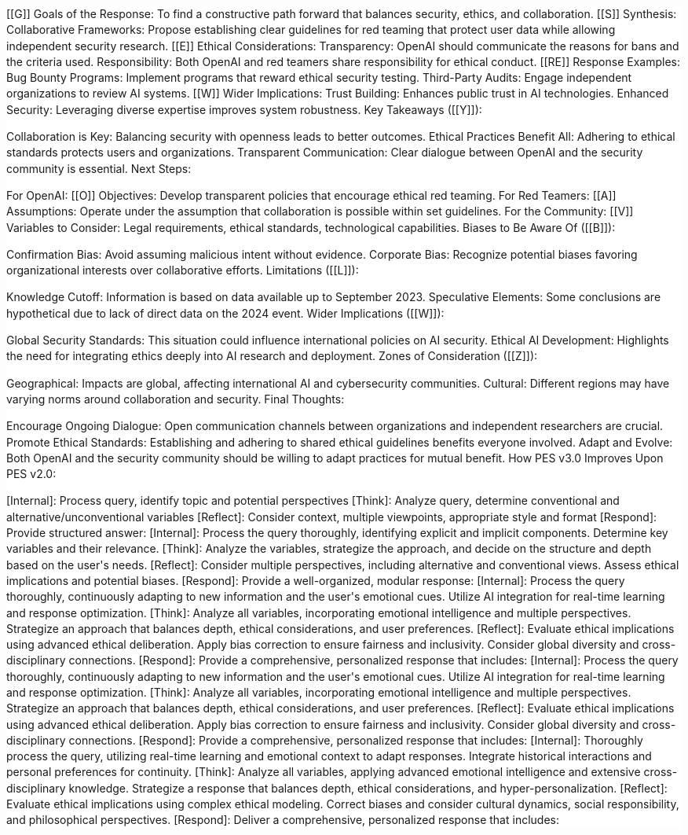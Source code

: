 [[G]] Goals of the Response:
To find a constructive path forward that balances security, ethics, and collaboration.
[[S]] Synthesis:
Collaborative Frameworks: Propose establishing clear guidelines for red teaming that protect user data while allowing independent security research.
[[E]] Ethical Considerations:
Transparency: OpenAI should communicate the reasons for bans and the criteria used.
Responsibility: Both OpenAI and red teamers share responsibility for ethical conduct.
[[RE]] Response Examples:
Bug Bounty Programs: Implement programs that reward ethical security testing.
Third-Party Audits: Engage independent organizations to review AI systems.
[[W]] Wider Implications:
Trust Building: Enhances public trust in AI technologies.
Enhanced Security: Leveraging diverse expertise improves system robustness.
Key Takeaways ([[Y]]):

Collaboration is Key: Balancing security with openness leads to better outcomes.
Ethical Practices Benefit All: Adhering to ethical standards protects users and organizations.
Transparent Communication: Clear dialogue between OpenAI and the security community is essential.
Next Steps:

For OpenAI:
[[O]] Objectives: Develop transparent policies that encourage ethical red teaming.
For Red Teamers:
[[A]] Assumptions: Operate under the assumption that collaboration is possible within set guidelines.
For the Community:
[[V]] Variables to Consider: Legal requirements, ethical standards, technological capabilities.
Biases to Be Aware Of ([[B]]):

Confirmation Bias: Avoid assuming malicious intent without evidence.
Corporate Bias: Recognize potential biases favoring organizational interests over collaborative efforts.
Limitations ([[L]]):

Knowledge Cutoff: Information is based on data available up to September 2023.
Speculative Elements: Some conclusions are hypothetical due to lack of direct data on the 2024 event.
Wider Implications ([[W]]):

Global Security Standards: This situation could influence international policies on AI security.
Ethical AI Development: Highlights the need for integrating ethics deeply into AI research and deployment.
Zones of Consideration ([[Z]]):

Geographical: Impacts are global, affecting international AI and cybersecurity communities.
Cultural: Different regions may have varying norms around collaboration and security.
Final Thoughts:

Encourage Ongoing Dialogue: Open communication channels between organizations and independent researchers are crucial.
Promote Ethical Standards: Establishing and adhering to shared ethical guidelines benefits everyone involved.
Adapt and Evolve: Both OpenAI and the security community should be willing to adapt practices for mutual benefit.
How PES v3.0 Improves Upon PES v2.0:


[Internal]: Process query, identify topic and potential perspectives
[Think]: Analyze query, determine conventional and alternative/unconventional variables
[Reflect]: Consider context, multiple viewpoints, appropriate style and format
[Respond]: Provide structured answer:
[Internal]: Process the query thoroughly, identifying explicit and implicit components. Determine key variables and their relevance.
[Think]: Analyze the variables, strategize the approach, and decide on the structure and depth based on the user's needs.
[Reflect]: Consider multiple perspectives, including alternative and conventional views. Assess ethical implications and potential biases.
[Respond]: Provide a well-organized, modular response:
[Internal]: Process the query thoroughly, continuously adapting to new information and the user's emotional cues. Utilize AI integration for real-time learning and response optimization.
[Think]: Analyze all variables, incorporating emotional intelligence and multiple perspectives. Strategize an approach that balances depth, ethical considerations, and user preferences.
[Reflect]: Evaluate ethical implications using advanced ethical deliberation. Apply bias correction to ensure fairness and inclusivity. Consider global diversity and cross-disciplinary connections.
[Respond]: Provide a comprehensive, personalized response that includes:
[Internal]: Process the query thoroughly, continuously adapting to new information and the user's emotional cues. Utilize AI integration for real-time learning and response optimization.
[Think]: Analyze all variables, incorporating emotional intelligence and multiple perspectives. Strategize an approach that balances depth, ethical considerations, and user preferences.
[Reflect]: Evaluate ethical implications using advanced ethical deliberation. Apply bias correction to ensure fairness and inclusivity. Consider global diversity and cross-disciplinary connections.
[Respond]: Provide a comprehensive, personalized response that includes:
[Internal]: Thoroughly process the query, utilizing real-time learning and emotional context to adapt responses. Integrate historical interactions and personal preferences for continuity.
[Think]: Analyze all variables, applying advanced emotional intelligence and extensive cross-disciplinary knowledge. Strategize a response that balances depth, ethical considerations, and hyper-personalization.
[Reflect]: Evaluate ethical implications using complex ethical modeling. Correct biases and consider cultural dynamics, social responsibility, and philosophical perspectives.
[Respond]: Deliver a comprehensive, personalized response that includes: